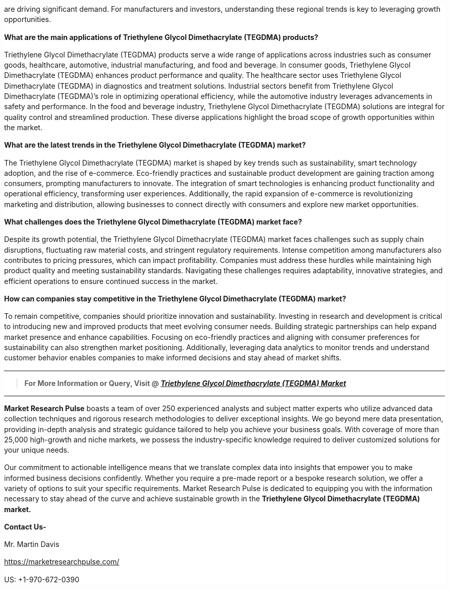 are driving significant demand. For manufacturers and investors, understanding these regional trends is key to leveraging growth opportunities.</p><p><strong>What are the main applications of Triethylene Glycol Dimethacrylate (TEGDMA) products?</strong></p><p>Triethylene Glycol Dimethacrylate (TEGDMA) products serve a wide range of applications across industries such as consumer goods, healthcare, automotive, industrial manufacturing, and food and beverage. In consumer goods, Triethylene Glycol Dimethacrylate (TEGDMA) enhances product performance and quality. The healthcare sector uses Triethylene Glycol Dimethacrylate (TEGDMA) in diagnostics and treatment solutions. Industrial sectors benefit from Triethylene Glycol Dimethacrylate (TEGDMA)&rsquo;s role in optimizing operational efficiency, while the automotive industry leverages advancements in safety and performance. In the food and beverage industry, Triethylene Glycol Dimethacrylate (TEGDMA) solutions are integral for quality control and streamlined production. These diverse applications highlight the broad scope of growth opportunities within the market.</p><p><strong>What are the latest trends in the Triethylene Glycol Dimethacrylate (TEGDMA) market?</strong></p><p>The Triethylene Glycol Dimethacrylate (TEGDMA) market is shaped by key trends such as sustainability, smart technology adoption, and the rise of e-commerce. Eco-friendly practices and sustainable product development are gaining traction among consumers, prompting manufacturers to innovate. The integration of smart technologies is enhancing product functionality and operational efficiency, transforming user experiences. Additionally, the rapid expansion of e-commerce is revolutionizing marketing and distribution, allowing businesses to connect directly with consumers and explore new market opportunities.</p><p><strong>What challenges does the Triethylene Glycol Dimethacrylate (TEGDMA) market face?</strong></p><p>Despite its growth potential, the Triethylene Glycol Dimethacrylate (TEGDMA) market faces challenges such as supply chain disruptions, fluctuating raw material costs, and stringent regulatory requirements. Intense competition among manufacturers also contributes to pricing pressures, which can impact profitability. Companies must address these hurdles while maintaining high product quality and meeting sustainability standards. Navigating these challenges requires adaptability, innovative strategies, and efficient operations to ensure continued success in the market.</p><p><strong>How can companies stay competitive in the Triethylene Glycol Dimethacrylate (TEGDMA) market?</strong></p><p>To remain competitive, companies should prioritize innovation and sustainability. Investing in research and development is critical to introducing new and improved products that meet evolving consumer needs. Building strategic partnerships can help expand market presence and enhance capabilities. Focusing on eco-friendly practices and aligning with consumer preferences for sustainability can also strengthen market positioning. Additionally, leveraging data analytics to monitor trends and understand customer behavior enables companies to make informed decisions and stay ahead of market shifts.</p><hr /><blockquote><p><strong>For More Information or Query, Visit @&nbsp;<em><a href="https://marketresearchpulse.com/report/37245/triethylene-glycol-dimethacrylate-tegdma-market?utm_source=Linkedin&utm_medium=0110">Triethylene Glycol Dimethacrylate (TEGDMA) Market</a></em></strong></p></blockquote><hr /><p><strong>Market Research Pulse</strong> boasts a team of over 250 experienced analysts and subject matter experts who utilize advanced data collection techniques and rigorous research methodologies to deliver exceptional insights. We go beyond mere data presentation, providing in-depth analysis and strategic guidance tailored to help you achieve your business goals. With coverage of more than 25,000 high-growth and niche markets, we possess the industry-specific knowledge required to deliver customized solutions for your unique needs.</p><p>Our commitment to actionable intelligence means that we translate complex data into insights that empower you to make informed business decisions confidently. Whether you require a pre-made report or a bespoke research solution, we offer a variety of options to suit your specific requirements. Market Research Pulse is dedicated to equipping you with the information necessary to stay ahead of the curve and achieve sustainable growth in the <strong>Triethylene Glycol Dimethacrylate (TEGDMA) market.</strong></p><p><strong>Contact Us-</strong></p><p>Mr. Martin Davis</p><p>https://marketresearchpulse.com/</p><p>US: +1-970-672-0390</p>